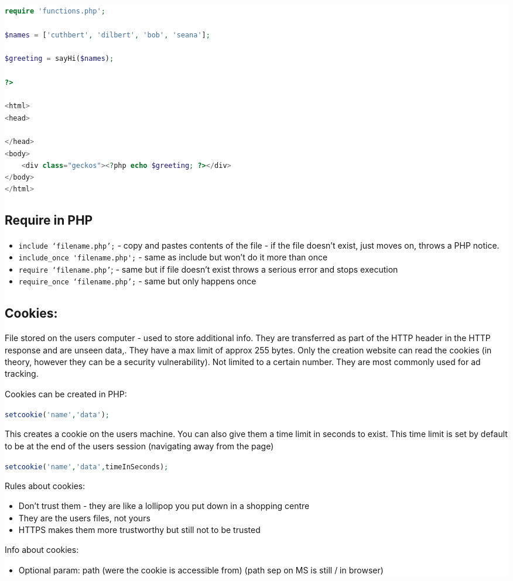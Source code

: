 ``` php
require 'functions.php';

$names = ['cuthbert', 'dilbert', 'bob', 'seana'];

$greeting = sayHi($names);

?>

<html>
<head>

</head>
<body>
    <div class="geckos"><?php echo $greeting; ?></div>
</body>
</html>
```

## Require in PHP 
- `include ‘filename.php’;` - copy and pastes contents of the file - if the file doesn’t exist, just moves on, throws a PHP notice.
- `include_once 'filename.php';` - same as include but won’t do it more than once
- `require ‘filename.php’`; - same but if file doesn’t exist throws a serious error and stops execution
- `require_once ‘filename.php’;` - same but only happens once

## Cookies: 
File stored on the users computer - used to store additional info. They are transferred as part of the HTTP header in the HTTP response and are unseen data,. They have a max limit of approx 255 bytes.  Only the creation website can read the cookies (in theory, however they can be a security vulnerability). Not limited to a certain number. They are most commonly used for ad tracking. 

Cookies can be created in PHP:
```php
setcookie('name','data');
```
This creates a cookie on the users machine. You can also give them a time limit in seconds to exist.
This time limit is set by default to be at the end of the users session (navigating away from the page)
```php
setcookie('name','data',timeInSeconds);
```

Rules about cookies:
- Don’t trust them - they are like a lollipop you put down in a shopping centre
- They are the users files, not yours
- HTTPS makes them more trustworthy but still not to be trusted

Info about cookies:
- Optional param: path (were the cookie is accessible from) (path sep on MS is still / in browser)
